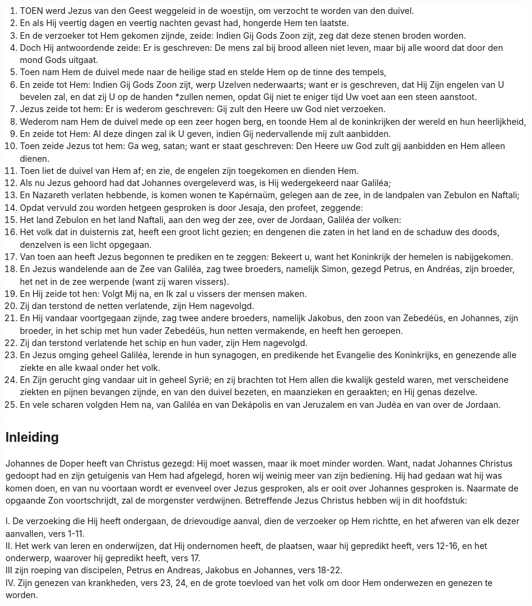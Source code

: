 1. TOEN werd Jezus van den Geest weggeleid in de woestijn, om verzocht te worden van den duivel.
2. En als Hij veertig dagen en veertig nachten gevast had, hongerde Hem ten laatste.
3. En de verzoeker tot Hem gekomen zijnde, zeide: Indien Gij Gods Zoon zijt, zeg dat deze stenen broden worden.
4. Doch Hij antwoordende zeide: Er is geschreven: De mens zal bij brood alleen niet leven, maar bij alle woord dat door den mond Gods uitgaat.
5. Toen nam Hem de duivel mede naar de heilige stad en stelde Hem op de tinne des tempels,
6. En zeide tot Hem: Indien Gij Gods Zoon zijt, werp Uzelven nederwaarts; want er is geschreven, dat Hij Zijn engelen van U bevelen zal, en dat zij U op de handen *zullen nemen, opdat Gij niet te eniger tijd Uw voet aan een steen aanstoot.
7. Jezus zeide tot hem: Er is wederom geschreven: Gij zult den Heere uw God niet verzoeken.
8. Wederom nam Hem de duivel mede op een zeer hogen berg, en toonde Hem al de koninkrijken der wereld en hun heerlijkheid,
9. En zeide tot Hem: Al deze dingen zal ik U geven, indien Gij nedervallende mij zult aanbidden.
10. Toen zeide Jezus tot hem: Ga weg, satan; want er staat geschreven: Den Heere uw God zult gij aanbidden en Hem alleen dienen.
11. Toen liet de duivel van Hem af; en zie, de engelen zijn toegekomen en dienden Hem.
12. Als nu Jezus gehoord had dat Johannes overgeleverd was, is Hij wedergekeerd naar Galiléa;
13. En Nazareth verlaten hebbende, is komen wonen te Kapérnaüm, gelegen aan de zee, in de landpalen van Zebulon en Naftali;
14. Opdat vervuld zou worden hetgeen gesproken is door Jesaja, den profeet, zeggende:
15. Het land Zebulon en het land Naftali, aan den weg der zee, over de Jordaan, Galiléa der volken:
16. Het volk dat in duisternis zat, heeft een groot licht gezien; en dengenen die zaten in het land en de schaduw des doods, denzelven is een licht opgegaan.
17. Van toen aan heeft Jezus begonnen te prediken en te zeggen: Bekeert u, want het Koninkrijk der hemelen is nabijgekomen.
18. En Jezus wandelende aan de Zee van Galiléa, zag twee broeders, namelijk Simon, gezegd Petrus, en Andréas, zijn broeder, het net in de zee werpende (want zij waren vissers).
19. En Hij zeide tot hen: Volgt Mij na, en Ik zal u vissers der mensen maken.
20. Zij dan terstond de netten verlatende, zijn Hem nagevolgd.
21. En Hij vandaar voortgegaan zijnde, zag twee andere broeders, namelijk Jakobus, den zoon van Zebedéüs, en Johannes, zijn broeder, in het schip met hun vader Zebedéüs, hun netten vermakende, en heeft hen geroepen.
22. Zij dan terstond verlatende het schip en hun vader, zijn Hem nagevolgd.
23. En Jezus omging geheel Galiléa, lerende in hun synagogen, en predikende het Evangelie des Koninkrijks, en genezende alle ziekte en alle kwaal onder het volk.
24. En Zijn gerucht ging vandaar uit in geheel Syrië; en zij brachten tot Hem allen die kwalijk gesteld waren, met verscheidene ziekten en pijnen bevangen zijnde, en van den duivel bezeten, en maanzieken en geraakten; en Hij genas dezelve.
25. En vele scharen volgden Hem na, van Galiléa en van Dekápolis en van Jeruzalem en van Judéa en van over de Jordaan.

## Inleiding

Johannes de Doper heeft van Christus gezegd: Hij moet wassen, maar ik moet minder worden. Want, nadat Johannes Christus gedoopt had en zijn getuigenis van Hem had afgelegd, horen wij weinig meer van zijn bediening. Hij had gedaan wat hij was komen doen, en van nu voortaan wordt er evenveel over Jezus gesproken, als er ooit over Johannes gesproken is. Naarmate de opgaande Zon voortschrijdt, zal de morgenster verdwijnen. Betreffende Jezus Christus hebben wij in dit hoofdstuk:  

I. De verzoeking die Hij heeft ondergaan, de drievoudige aanval, dien de verzoeker op Hem richtte, en het afweren van elk dezer aanvallen, vers 1-11.  
II. Het werk van leren en onderwijzen, dat Hij ondernomen heeft, de plaatsen, waar hij gepredikt heeft, vers 12-16, en het onderwerp, waarover hij gepredikt heeft, vers 17.  
III zijn roeping van discipelen, Petrus en Andreas, Jakobus en Johannes, vers 18-22.  
IV. Zijn genezen van krankheden, vers 23, 24, en de grote toevloed van het volk om door Hem onderwezen en genezen te worden.  
